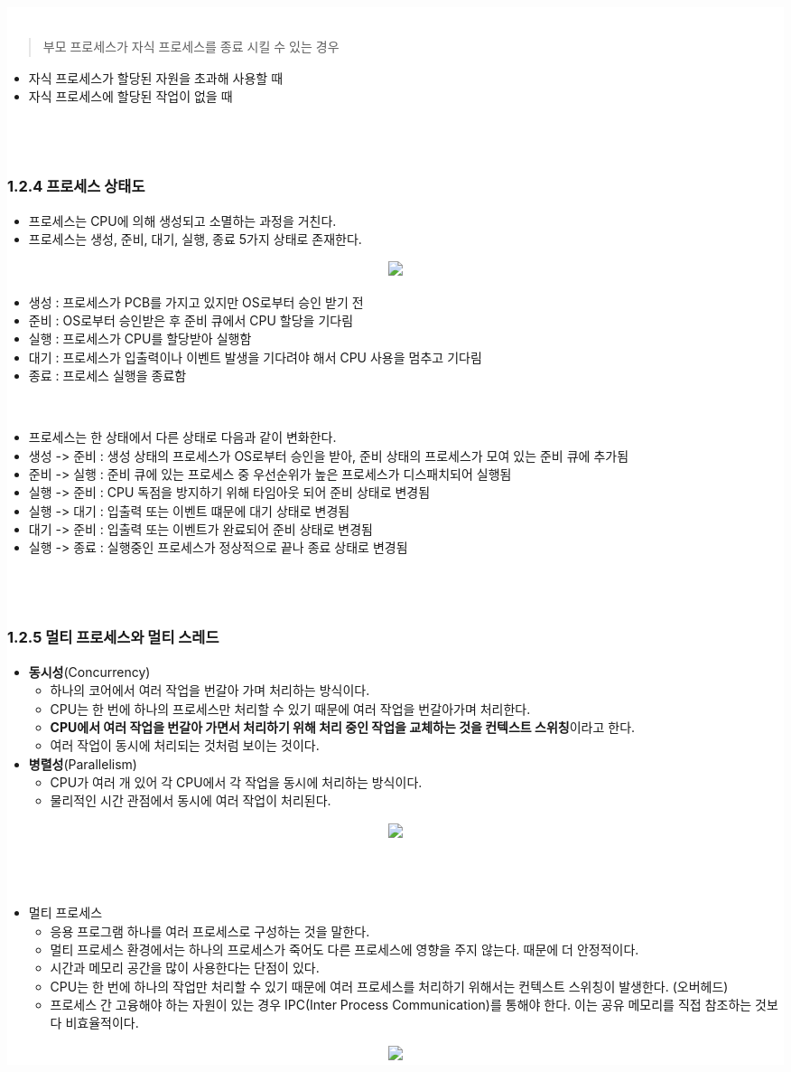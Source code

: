 <br>

> 부모 프로세스가 자식 프로세스를 종료 시킬 수 있는 경우
- 자식 프로세스가 할당된 자원을 초과해 사용할 때
- 자식 프로세스에 할당된 작업이 없을 때

<br><br>

### 1.2.4 프로세스 상태도
- 프로세스는 CPU에 의해 생성되고 소멸하는 과정을 거친다.
- 프로세스는 생성, 준비, 대기, 실행, 종료 5가지 상태로 존재한다.
<center><img src="https://github.com/woowacourse-study/2023-cs-study/assets/84285337/94b14a3b-ef76-425a-9746-5a98b0854a2e" width=500></center>

- 생성 : 프로세스가 PCB를 가지고 있지만 OS로부터 승인 받기 전
- 준비 : OS로부터 승인받은 후 준비 큐에서 CPU 할당을 기다림
- 실행 : 프로세스가 CPU를 할당받아 실행함
- 대기 : 프로세스가 입출력이나 이벤트 발생을 기다려야 해서 CPU 사용을 멈추고 기다림
- 종료 : 프로세스 실행을 종료함

<br>

- 프로세스는 한 상태에서 다른 상태로 다음과 같이 변화한다.
- 생성 -> 준비 : 생성 상태의 프로세스가 OS로부터 승인을 받아, 준비 상태의 프로세스가 모여 있는 준비 큐에 추가됨
- 준비 -> 실행 : 준비 큐에 있는 프로세스 중 우선순위가 높은 프로세스가 디스패치되어 실행됨
- 실행 -> 준비 : CPU 독점을 방지하기 위해 타임아웃 되어 준비 상태로 변경됨
- 실행 -> 대기 : 입출력 또는 이벤트 떄문에 대기 상태로 변경됨
- 대기 -> 준비 : 입출력 또는 이벤트가 완료되어 준비 상태로 변경됨
- 실행 -> 종료 : 실행중인 프로세스가 정상적으로 끝나 종료 상태로 변경됨

<br><br>

### 1.2.5 멀티 프로세스와 멀티 스레드
- **동시성**(Concurrency)
    - 하나의 코어에서 여러 작업을 번갈아 가며 처리하는 방식이다.
    - CPU는 한 번에 하나의 프로세스만 처리할 수 있기 때문에 여러 작업을 번갈아가며 처리한다.
    - **CPU에서 여러 작업을 번갈아 가면서 처리하기 위해 처리 중인 작업을 교체하는 것을 컨텍스트 스위칭**이라고 한다.
    - 여러 작업이 동시에 처리되는 것처럼 보이는 것이다.
- **병렬성**(Parallelism)
    - CPU가 여러 개 있어 각 CPU에서 각 작업을 동시에 처리하는 방식이다.
    - 물리적인 시간 관점에서 동시에 여러 작업이 처리된다.

<center><img src="https://github.com/woowacourse-study/2023-cs-study/assets/84285337/784e84cf-a7b1-4cda-aff7-9d4ae7d7db9d" width=500></center>

<br><br>

- 멀티 프로세스
    - 응용 프로그램 하나를 여러 프로세스로 구성하는 것을 말한다.
    - 멀티 프로세스 환경에서는 하나의 프로세스가 죽어도 다른 프로세스에 영향을 주지 않는다. 때문에 더 안정적이다.
    - 시간과 메모리 공간을 많이 사용한다는 단점이 있다.
    - CPU는 한 번에 하나의 작업만 처리할 수 있기 때문에 여러 프로세스를 처리하기 위해서는 컨텍스트 스위칭이 발생한다. (오버헤드)
    - 프로세스 간 고융해야 하는 자원이 있는 경우 IPC(Inter Process Communication)를 통해야 한다. 이는 공유 메모리를 직접 참조하는 것보다 비효율적이다.
<center><img src="https://github.com/woowacourse-study/2023-cs-study/assets/84285337/da312fe6-a3e2-4dff-ad36-7f79d1b27a08" width=500></center>
